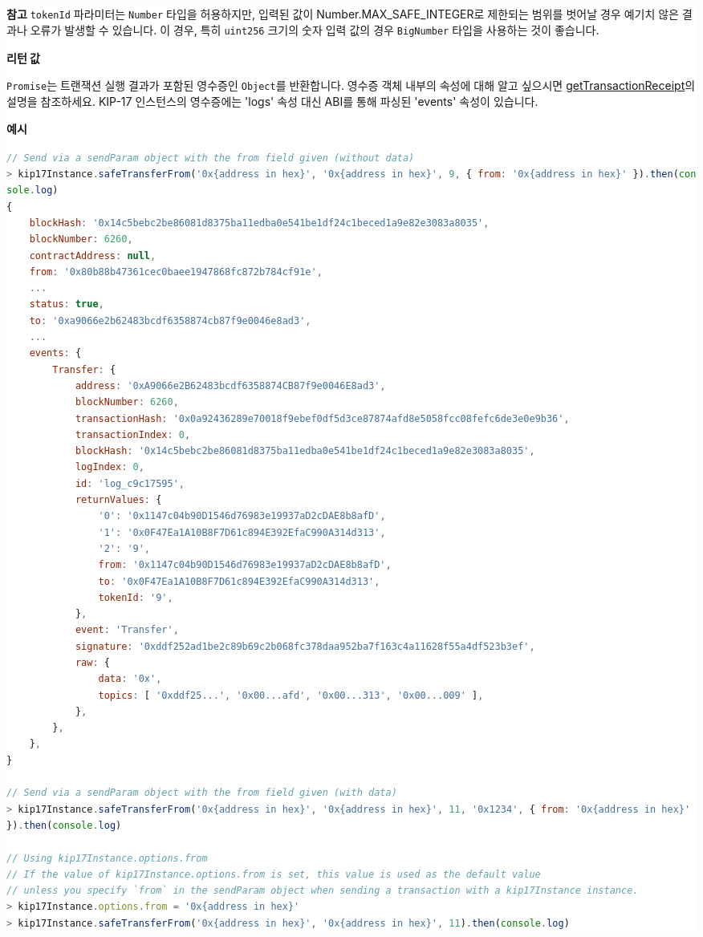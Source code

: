**참고** `tokenId` 파라미터는 `Number` 타입을 허용하지만, 입력된 값이 Number.MAX_SAFE_INTEGER로 제한되는 범위를 벗어날 경우 예기치 않은 결과나 오류가 발생할 수 있습니다. 이 경우, 특히 `uint256` 크기의 숫자 입력 값의 경우 `BigNumber` 타입을 사용하는 것이 좋습니다.

**리턴 값**

`Promise`는 트랜잭션 실행 결과가 포함된 영수증인 `Object`를 반환합니다. 영수증 객체 내부의 속성에 대해 알고 싶으시면 [getTransactionReceipt](./caver.klay/transaction/transaction.md#gettransactionreceipt)의 설명을 참조하세요. KIP-17 인스턴스의 영수증에는 'logs' 속성 대신 ABI를 통해 파싱된 'events' 속성이 있습니다.

**예시**

```javascript
// Send via a sendParam object with the from field given (without data)
> kip17Instance.safeTransferFrom('0x{address in hex}', '0x{address in hex}', 9, { from: '0x{address in hex}' }).then(console.log)
{
    blockHash: '0x14c5bebc2be86081d8375ba11edba0e541be1df24c1beced1a9e82e3083a8035',
    blockNumber: 6260,
    contractAddress: null,
    from: '0x80b88b47361cec0baee1947868fc872b784cf91e',
    ...
    status: true,
    to: '0xa9066e2b62483bcdf6358874cb87f9e0046e8ad3',
    ...
    events: {
        Transfer: {
            address: '0xA9066e2B62483bcdf6358874CB87f9e0046E8ad3',
            blockNumber: 6260,
            transactionHash: '0x0a92436289e70018f9ebef0df5d3ce87874afd8e5058fcc08fefc6de3e0e9b36',
            transactionIndex: 0,
            blockHash: '0x14c5bebc2be86081d8375ba11edba0e541be1df24c1beced1a9e82e3083a8035',
            logIndex: 0,
            id: 'log_c9c17595',
            returnValues: {
                '0': '0x1147c04b90D1546d76983e19937aD2cDAE8b8afD',
                '1': '0x0F47Ea1A10B8F7D61c894E392EfaC990A314d313',
                '2': '9',
                from: '0x1147c04b90D1546d76983e19937aD2cDAE8b8afD',
                to: '0x0F47Ea1A10B8F7D61c894E392EfaC990A314d313',
                tokenId: '9',
            },
            event: 'Transfer',
            signature: '0xddf252ad1be2c89b69c2b068fc378daa952ba7f163c4a11628f55a4df523b3ef',
            raw: {
                data: '0x',
                topics: [ '0xddf25...', '0x00...afd', '0x00...313', '0x00...009' ],
            },
        },
    },
}

// Send via a sendParam object with the from field given (with data)
> kip17Instance.safeTransferFrom('0x{address in hex}', '0x{address in hex}', 11, '0x1234', { from: '0x{address in hex}' }).then(console.log)

// Using kip17Instance.options.from
// If the value of kip17Instance.options.from is set, this value is used as the default value 
// unless you specify `from` in the sendParam object when sending a transaction with a kip17Instance instance.
> kip17Instance.options.from = '0x{address in hex}'
> kip17Instance.safeTransferFrom('0x{address in hex}', '0x{address in hex}', 11).then(console.log)
```
